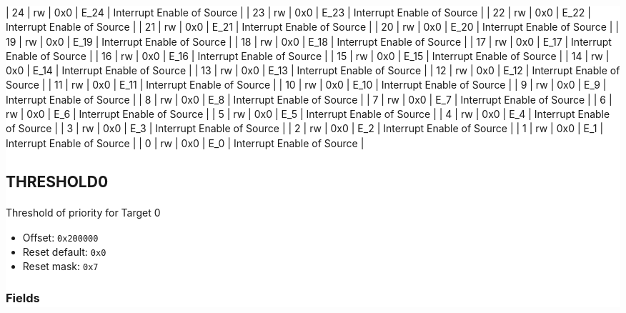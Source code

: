 |   24   |   rw   |   0x0   | E_24   | Interrupt Enable of Source |
|   23   |   rw   |   0x0   | E_23   | Interrupt Enable of Source |
|   22   |   rw   |   0x0   | E_22   | Interrupt Enable of Source |
|   21   |   rw   |   0x0   | E_21   | Interrupt Enable of Source |
|   20   |   rw   |   0x0   | E_20   | Interrupt Enable of Source |
|   19   |   rw   |   0x0   | E_19   | Interrupt Enable of Source |
|   18   |   rw   |   0x0   | E_18   | Interrupt Enable of Source |
|   17   |   rw   |   0x0   | E_17   | Interrupt Enable of Source |
|   16   |   rw   |   0x0   | E_16   | Interrupt Enable of Source |
|   15   |   rw   |   0x0   | E_15   | Interrupt Enable of Source |
|   14   |   rw   |   0x0   | E_14   | Interrupt Enable of Source |
|   13   |   rw   |   0x0   | E_13   | Interrupt Enable of Source |
|   12   |   rw   |   0x0   | E_12   | Interrupt Enable of Source |
|   11   |   rw   |   0x0   | E_11   | Interrupt Enable of Source |
|   10   |   rw   |   0x0   | E_10   | Interrupt Enable of Source |
|   9    |   rw   |   0x0   | E_9    | Interrupt Enable of Source |
|   8    |   rw   |   0x0   | E_8    | Interrupt Enable of Source |
|   7    |   rw   |   0x0   | E_7    | Interrupt Enable of Source |
|   6    |   rw   |   0x0   | E_6    | Interrupt Enable of Source |
|   5    |   rw   |   0x0   | E_5    | Interrupt Enable of Source |
|   4    |   rw   |   0x0   | E_4    | Interrupt Enable of Source |
|   3    |   rw   |   0x0   | E_3    | Interrupt Enable of Source |
|   2    |   rw   |   0x0   | E_2    | Interrupt Enable of Source |
|   1    |   rw   |   0x0   | E_1    | Interrupt Enable of Source |
|   0    |   rw   |   0x0   | E_0    | Interrupt Enable of Source |

## THRESHOLD0
Threshold of priority for Target 0
- Offset: `0x200000`
- Reset default: `0x0`
- Reset mask: `0x7`

### Fields
